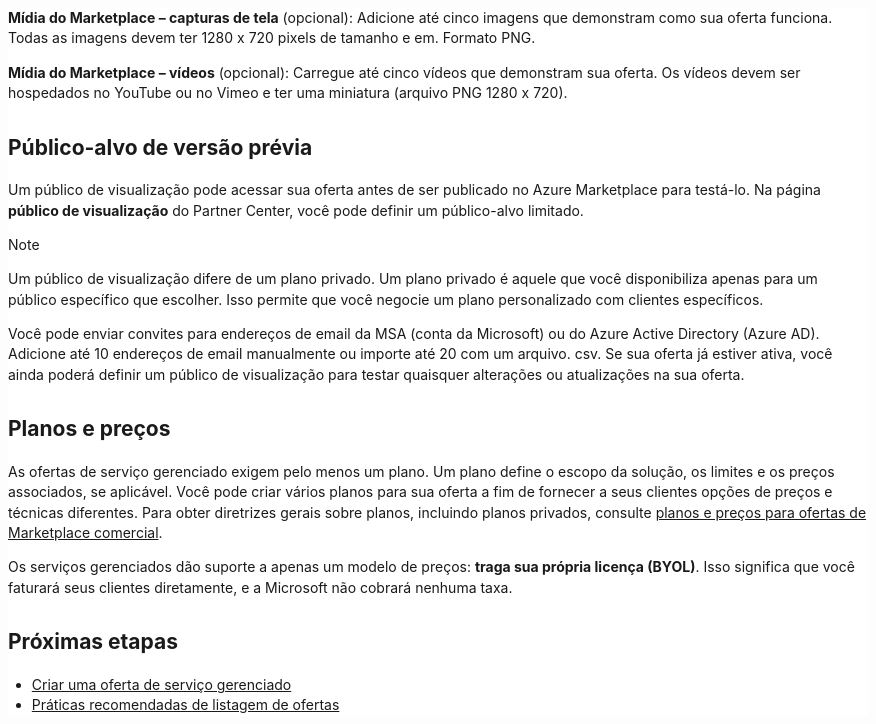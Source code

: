 **Mídia do Marketplace – capturas de tela** (opcional): Adicione até cinco imagens que demonstram como sua oferta funciona. Todas as imagens devem ter 1280 x 720 pixels de tamanho e em. Formato PNG.

**Mídia do Marketplace – vídeos** (opcional): Carregue até cinco vídeos que demonstram sua oferta. Os vídeos devem ser hospedados no YouTube ou no Vimeo e ter uma miniatura (arquivo PNG 1280 x 720).

## <a name="preview-audience"></a>Público-alvo de versão prévia

Um público de visualização pode acessar sua oferta antes de ser publicado no Azure Marketplace para testá-lo. Na página **público de visualização** do Partner Center, você pode definir um público-alvo limitado.

> [!NOTE]
> Um público de visualização difere de um plano privado. Um plano privado é aquele que você disponibiliza apenas para um público específico que escolher. Isso permite que você negocie um plano personalizado com clientes específicos.

Você pode enviar convites para endereços de email da MSA (conta da Microsoft) ou do Azure Active Directory (Azure AD). Adicione até 10 endereços de email manualmente ou importe até 20 com um arquivo. csv. Se sua oferta já estiver ativa, você ainda poderá definir um público de visualização para testar quaisquer alterações ou atualizações na sua oferta.

## <a name="plans-and-pricing"></a>Planos e preços

As ofertas de serviço gerenciado exigem pelo menos um plano. Um plano define o escopo da solução, os limites e os preços associados, se aplicável. Você pode criar vários planos para sua oferta a fim de fornecer a seus clientes opções de preços e técnicas diferentes. Para obter diretrizes gerais sobre planos, incluindo planos privados, consulte [planos e preços para ofertas de Marketplace comercial](plans-pricing.md).

Os serviços gerenciados dão suporte a apenas um modelo de preços: **traga sua própria licença (BYOL)**. Isso significa que você faturará seus clientes diretamente, e a Microsoft não cobrará nenhuma taxa.

## <a name="next-steps"></a>Próximas etapas

* [Criar uma oferta de serviço gerenciado](./create-managed-service-offer.md)
* [Práticas recomendadas de listagem de ofertas](./gtm-offer-listing-best-practices.md)